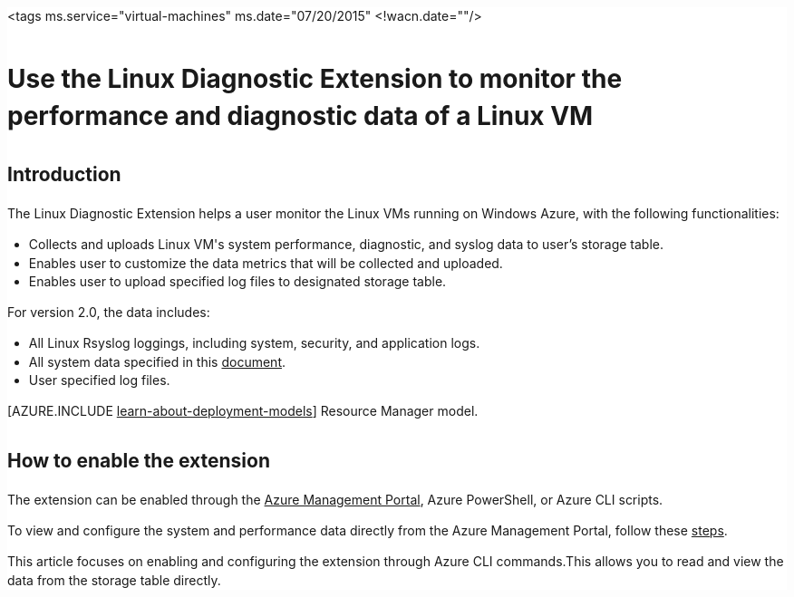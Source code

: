 
<properties
		pageTitle="Monitoring a Linux VM with a VM extension | Windows Azure"
		description="Learn how to use the Linux Diagnostic Extension to monitor performance and diagnostic data of a Linux VM in Azure."
		services="virtual-machines"
		documentationCenter=""
  		authors="NingKuang"
		manager="timlt"
		editor=""
  		tags="azure-service-management"/>

<tags
	ms.service="virtual-machines"
	ms.date="07/20/2015"
	<!wacn.date=""/>


# Use the Linux Diagnostic Extension to monitor the performance and diagnostic data of a Linux VM

## Introduction

The Linux Diagnostic Extension helps a user monitor the Linux VMs running on Windows Azure, with the following functionalities:

- Collects and uploads Linux VM's system performance, diagnostic, and syslog data to user’s storage table.
- Enables user to customize the data metrics that will be collected and uploaded.
- Enables user to upload specified log files to designated storage table.

For version 2.0, the data includes:

- All Linux Rsyslog loggings, including system, security, and application logs.
- All system data specified in this [document](https://scx.codeplex.com/wikipage?title=xplatproviders").
- User specified log files.

[AZURE.INCLUDE [learn-about-deployment-models](../includes/learn-about-deployment-models-classic-include.md)] Resource Manager model.


## How to enable the extension
The extension can be enabled through the [Azure Management Portal](https://manage.windowsazure.cn/#), Azure PowerShell, or Azure CLI scripts.

To view and configure the system and performance data directly from the Azure Management Portal, follow these [steps](http://azure.microsoft.com/blog/2014/09/02/windows-azure-virtual-machine-monitoring-with-wad-extension/ "URL to the Windows blog").


This article focuses on enabling and configuring the extension through Azure CLI commands.This allows you to read and view the data from the storage table directly.
